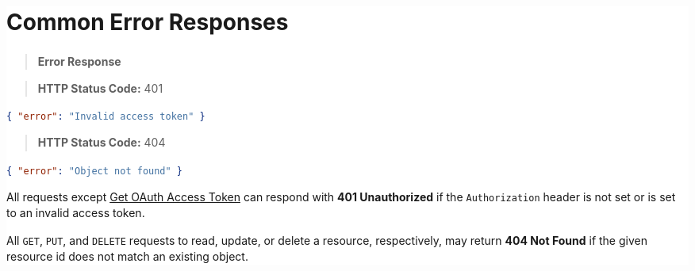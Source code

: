 


# Common Error Responses

> **Error Response**

> **HTTP Status Code:** 401

```json
{ "error": "Invalid access token" }
```

> **HTTP Status Code:** 404

```json
{ "error": "Object not found" }
```

All requests except [Get OAuth Access Token](#get-oauth-access-token) can respond
with **401 Unauthorized** if the `Authorization` header is not set or
is set to an invalid access token.

All `GET`, `PUT`, and `DELETE` requests to read, update, or delete a resource,
respectively, may return **404 Not Found** if the given resource id does
not match an existing object.
